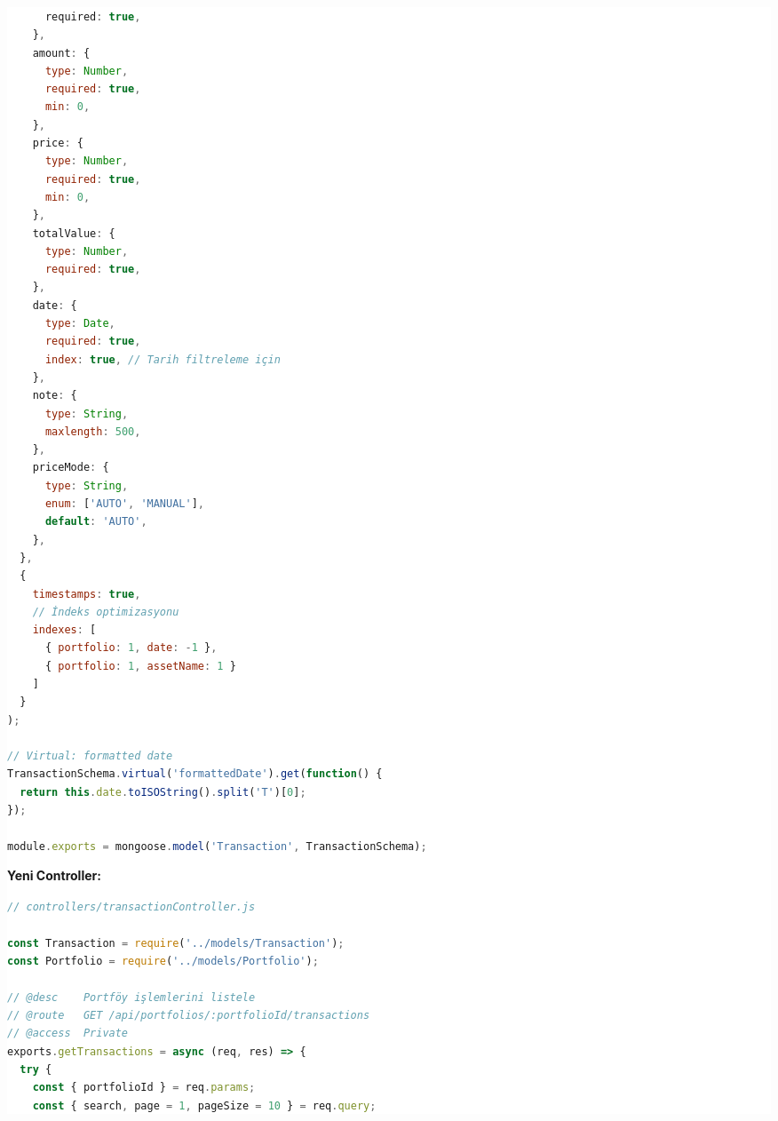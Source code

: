 ```javascript
      required: true,
    },
    amount: {
      type: Number,
      required: true,
      min: 0,
    },
    price: {
      type: Number,
      required: true,
      min: 0,
    },
    totalValue: {
      type: Number,
      required: true,
    },
    date: {
      type: Date,
      required: true,
      index: true, // Tarih filtreleme için
    },
    note: {
      type: String,
      maxlength: 500,
    },
    priceMode: {
      type: String,
      enum: ['AUTO', 'MANUAL'],
      default: 'AUTO',
    },
  },
  { 
    timestamps: true,
    // İndeks optimizasyonu
    indexes: [
      { portfolio: 1, date: -1 },
      { portfolio: 1, assetName: 1 }
    ]
  }
);

// Virtual: formatted date
TransactionSchema.virtual('formattedDate').get(function() {
  return this.date.toISOString().split('T')[0];
});

module.exports = mongoose.model('Transaction', TransactionSchema);
```

**Yeni Controller:**
```javascript
// controllers/transactionController.js

const Transaction = require('../models/Transaction');
const Portfolio = require('../models/Portfolio');

// @desc    Portföy işlemlerini listele
// @route   GET /api/portfolios/:portfolioId/transactions
// @access  Private
exports.getTransactions = async (req, res) => {
  try {
    const { portfolioId } = req.params;
    const { search, page = 1, pageSize = 10 } = req.query;

```